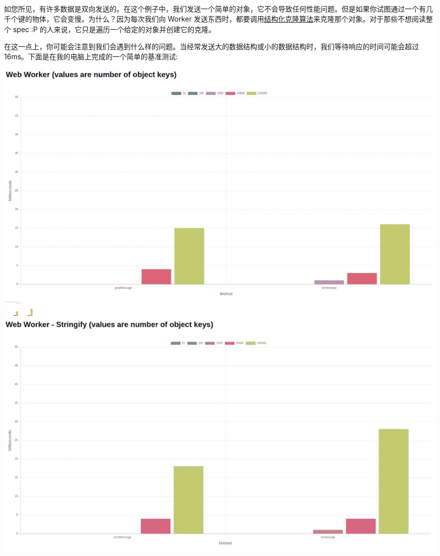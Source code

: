 如您所见，有许多数据是双向发送的。在这个例子中，我们发送一个简单的对象，它不会导致任何性能问题。但是如果你试图通过一个有几千个键的物体，它会变慢。为什么？因为每次我们向 Worker 发送东西时，都要调用[结构化克隆算法](http://w3c.github.io/html/infrastructure.html#safe-passing-of-structured-data)来克隆那个对象。对于那些不想阅读整个 spec :P 的人来说，它只是遍历一个给定的对象并创建它的克隆。

在这一点上，你可能会注意到我们会遇到什么样的问题。当经常发送大的数据结构或小的数据结构时，我们等待响应的时间可能会超过 16ms。下面是在我的电脑上完成的一个简单的基准测试:

![](img/3057827c1bd9de656dac35f4d0d8ada5.png)![](img/0664432cdd6ee3e6f61caaee850ce4e9.png)![](img/896ca97e019fd6b72d2ff69deb06a6b7.png)
